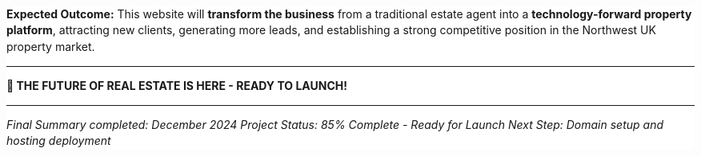 **Expected Outcome:**
This website will **transform the business** from a traditional estate agent into a **technology-forward property platform**, attracting new clients, generating more leads, and establishing a strong competitive position in the Northwest UK property market.

---

**🚀 THE FUTURE OF REAL ESTATE IS HERE - READY TO LAUNCH!**

---

*Final Summary completed: December 2024*
*Project Status: 85% Complete - Ready for Launch*
*Next Step: Domain setup and hosting deployment*